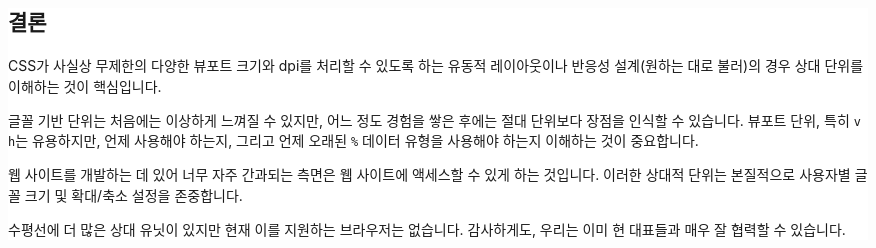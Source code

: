 ## 결론

CSS가 사실상 무제한의 다양한 뷰포트 크기와 dpi를 처리할 수 있도록 하는 유동적 레이아웃이나 반응성 설계(원하는 대로 불러)의 경우 상대 단위를 이해하는 것이 핵심입니다.

글꼴 기반 단위는 처음에는 이상하게 느껴질 수 있지만, 어느 정도 경험을 쌓은 후에는 절대 단위보다 장점을 인식할 수 있습니다. 뷰포트 단위, 특히 `vh`는 유용하지만, 언제 사용해야 하는지, 그리고 언제 오래된 `%` 데이터 유형을 사용해야 하는지 이해하는 것이 중요합니다.

웹 사이트를 개발하는 데 있어 너무 자주 간과되는 측면은 웹 사이트에 액세스할 수 있게 하는 것입니다. 이러한 상대적 단위는 본질적으로 사용자별 글꼴 크기 및 확대/축소 설정을 존중합니다.

수평선에 더 많은 상대 유닛이 있지만 현재 이를 지원하는 브라우저는 없습니다. 감사하게도, 우리는 이미 현 대표들과 매우 잘 협력할 수 있습니다.
